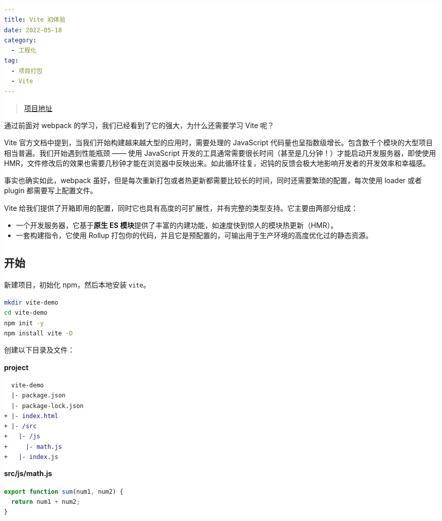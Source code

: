 ```yaml
---
title: Vite 初体验
date: 2022-05-18
category:
  - 工程化
tag:
  - 项目打包
  - Vite
---
```


> [项目地址](https://github.com/Stephen-wzw/vite-demo)

通过前面对 webpack 的学习，我们已经看到了它的强大，为什么还需要学习 Vite 呢？

Vite 官方文档中提到，当我们开始构建越来越大型的应用时，需要处理的 JavaScript 代码量也呈指数级增长。包含数千个模块的大型项目相当普遍。我们开始遇到性能瓶颈 —— 使用 JavaScript 开发的工具通常需要很长时间（甚至是几分钟！）才能启动开发服务器，即使使用 HMR，文件修改后的效果也需要几秒钟才能在浏览器中反映出来。如此循环往复，迟钝的反馈会极大地影响开发者的开发效率和幸福感。

事实也确实如此，webpack 虽好，但是每次重新打包或者热更新都需要比较长的时间，同时还需要繁琐的配置，每次使用 loader 或者 plugin 都需要写上配置文件。

Vite 给我们提供了开箱即用的配置，同时它也具有高度的可扩展性，并有完整的类型支持。它主要由两部分组成：

* 一个开发服务器，它基于**原生 ES 模块**提供了丰富的内建功能，如速度快到惊人的模块热更新（HMR）。
* 一套构建指令，它使用 Rollup 打包你的代码，并且它是预配置的，可输出用于生产环境的高度优化过的静态资源。

## 开始

新建项目，初始化 npm，然后本地安装 `vite`。

```bash
mkdir vite-demo
cd vite-demo
npm init -y
npm install vite -D
```

创建以下目录及文件：

**project**

```diff
  vite-demo
  |- package.json
  |- package-lock.json
+ |- index.html
+ |- /src
+   |- /js
+     |- math.js
+   |- index.js
```

**src/js/math.js**

```js
export function sum(num1, num2) {
  return num1 + num2;
}
```
